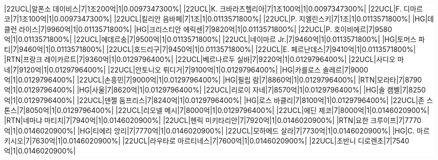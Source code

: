 |22UCL|알폰소 데이비스|7|1조200억|1|0.0097347300%|
|22UCL|K. 크바라츠헬리아|7|1조100억|1|0.0097347300%|
|22UCL|F. 디마르코|7|1조100억|1|0.0097347300%|
|22UCL|킬리안 음바페|7|1조|1|0.0113571800%|
|22UCL|P. 지엘린스키|7|1조|1|0.0113571800%|
|HG|데클런 라이스|7|9960억|1|0.0113571800%|
|HG|크리스티안 에릭센|7|9820억|1|0.0113571800%|
|22UCL|P. 호이비에르|7|9580억|1|0.0113571800%|
|22UCL|에데르송|7|9500억|1|0.0113571800%|
|22UCL|네이마르 Jr.|7|9460억|1|0.0113571800%|
|HG|토머스 파티|7|9460억|1|0.0113571800%|
|22UCL|호드리구|7|9450억|1|0.0113571800%|
|22UCL|E. 페르난데스|7|9410억|1|0.0113571800%|
|RTN|프랑크 레이카르트|7|9360억|1|0.0129796400%|
|22UCL|베르나르두 실바|7|9220억|1|0.0129796400%|
|22UCL|사디오 마네|7|9120억|1|0.0129796400%|
|22UCL|안토니오 뤼디거|7|9100억|1|0.0129796400%|
|HG|카를로스 솔레르|7|9000억|1|0.0129796400%|
|22UCL|손흥민|7|9000억|1|0.0129796400%|
|HG|필립 람|7|8860억|1|0.0129796400%|
|RTN|모라타|7|8790억|1|0.0129796400%|
|HG|사울|7|8620억|1|0.0129796400%|
|22UCL|리로이 자네|7|8570억|1|0.0129796400%|
|HG|솔 캠벨|7|8250억|1|0.0129796400%|
|22UCL|덴젤 둠프리스|7|8240억|1|0.0129796400%|
|HG|로스 바클리|7|8100억|1|0.0129796400%|
|22UCL|존 스톤스|7|8050억|1|0.0129796400%|
|22UCL|리오넬 메시|7|8000억|1|0.0129796400%|
|22UCL|에딘 제코|7|8000억|1|0.0146020900%|
|RTN|네마냐 마티치|7|7940억|1|0.0146020900%|
|22UCL|헨릭 미키타리안|7|7920억|1|0.0146020900%|
|RTN|요한 크루이프|7|7770억|1|0.0146020900%|
|HG|티에리 앙리|7|7770억|1|0.0146020900%|
|22UCL|모하메드 살라|7|7730억|1|0.0146020900%|
|HG|C. 마르키시오|7|7630억|1|0.0146020900%|
|22UCL|라우타로 마르티네스|7|7600억|1|0.0146020900%|
|22UCL|조반니 디로렌초|7|7540억|1|0.0146020900%|